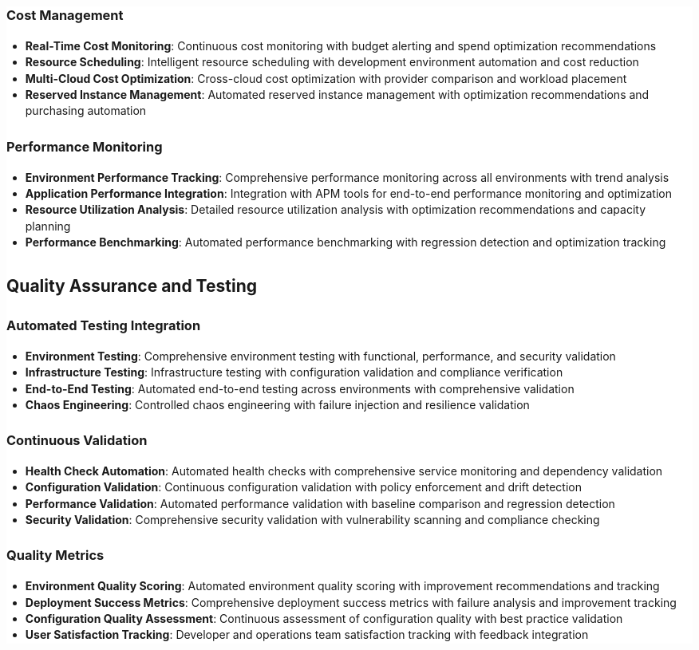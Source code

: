 ### Cost Management
- **Real-Time Cost Monitoring**: Continuous cost monitoring with budget alerting and spend optimization recommendations
- **Resource Scheduling**: Intelligent resource scheduling with development environment automation and cost reduction
- **Multi-Cloud Cost Optimization**: Cross-cloud cost optimization with provider comparison and workload placement
- **Reserved Instance Management**: Automated reserved instance management with optimization recommendations and purchasing automation

### Performance Monitoring
- **Environment Performance Tracking**: Comprehensive performance monitoring across all environments with trend analysis
- **Application Performance Integration**: Integration with APM tools for end-to-end performance monitoring and optimization
- **Resource Utilization Analysis**: Detailed resource utilization analysis with optimization recommendations and capacity planning
- **Performance Benchmarking**: Automated performance benchmarking with regression detection and optimization tracking

## Quality Assurance and Testing

### Automated Testing Integration
- **Environment Testing**: Comprehensive environment testing with functional, performance, and security validation
- **Infrastructure Testing**: Infrastructure testing with configuration validation and compliance verification
- **End-to-End Testing**: Automated end-to-end testing across environments with comprehensive validation
- **Chaos Engineering**: Controlled chaos engineering with failure injection and resilience validation

### Continuous Validation
- **Health Check Automation**: Automated health checks with comprehensive service monitoring and dependency validation
- **Configuration Validation**: Continuous configuration validation with policy enforcement and drift detection
- **Performance Validation**: Automated performance validation with baseline comparison and regression detection
- **Security Validation**: Comprehensive security validation with vulnerability scanning and compliance checking

### Quality Metrics
- **Environment Quality Scoring**: Automated environment quality scoring with improvement recommendations and tracking
- **Deployment Success Metrics**: Comprehensive deployment success metrics with failure analysis and improvement tracking
- **Configuration Quality Assessment**: Continuous assessment of configuration quality with best practice validation
- **User Satisfaction Tracking**: Developer and operations team satisfaction tracking with feedback integration
